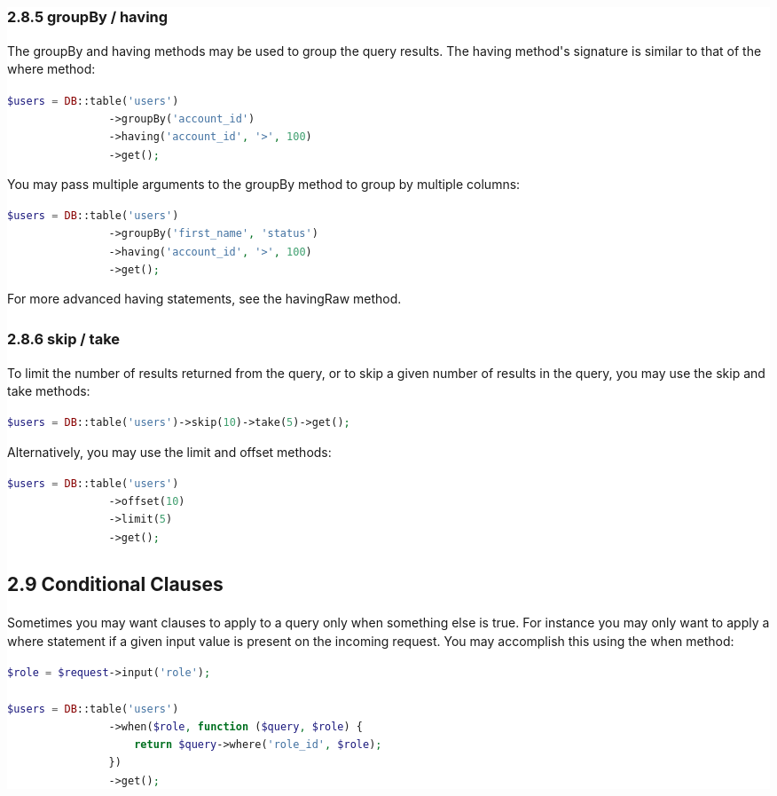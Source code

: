 ### 2.8.5 groupBy / having

The groupBy and having methods may be used to group the query results. The having method's signature is similar to that of the where method:

```php
$users = DB::table('users')
                ->groupBy('account_id')
                ->having('account_id', '>', 100)
                ->get();
```

You may pass multiple arguments to the groupBy method to group by multiple columns:

```php
$users = DB::table('users')
                ->groupBy('first_name', 'status')
                ->having('account_id', '>', 100)
                ->get();
```

For more advanced having statements, see the havingRaw method.

### 2.8.6 skip / take

To limit the number of results returned from the query, or to skip a given number of results in the query, you may use the skip and take methods:

```php
$users = DB::table('users')->skip(10)->take(5)->get();
```

Alternatively, you may use the limit and offset methods:

```php
$users = DB::table('users')
                ->offset(10)
                ->limit(5)
                ->get();
```

## 2.9 Conditional Clauses

Sometimes you may want clauses to apply to a query only when something else is true. For instance you may only want to apply a where statement if a given input value is present on the incoming request. You may accomplish this using the when method:

```php
$role = $request->input('role');

$users = DB::table('users')
                ->when($role, function ($query, $role) {
                    return $query->where('role_id', $role);
                })
                ->get();
```
